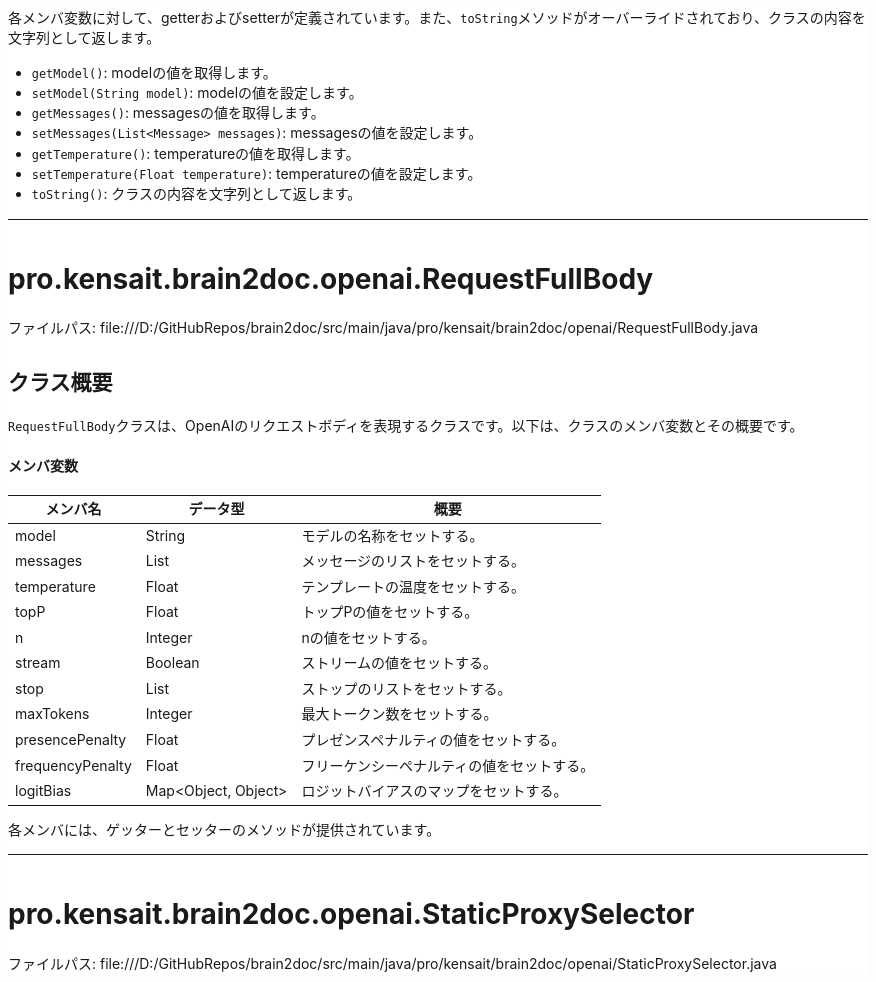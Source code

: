 各メンバ変数に対して、getterおよびsetterが定義されています。また、`toString`メソッドがオーバーライドされており、クラスの内容を文字列として返します。

- `getModel()`: modelの値を取得します。
- `setModel(String model)`: modelの値を設定します。
- `getMessages()`: messagesの値を取得します。
- `setMessages(List<Message> messages)`: messagesの値を設定します。
- `getTemperature()`: temperatureの値を取得します。
- `setTemperature(Float temperature)`: temperatureの値を設定します。
- `toString()`: クラスの内容を文字列として返します。

---
# pro.kensait.brain2doc.openai.**RequestFullBody**

ファイルパス: file:///D:/GitHubRepos/brain2doc/src/main/java/pro/kensait/brain2doc/openai/RequestFullBody.java

## クラス概要

`RequestFullBody`クラスは、OpenAIのリクエストボディを表現するクラスです。以下は、クラスのメンバ変数とその概要です。

#### メンバ変数

| メンバ名 | データ型 | 概要 |
| --- | --- | --- |
| model | String | モデルの名称をセットする。 |
| messages | List<Message> | メッセージのリストをセットする。 |
| temperature | Float | テンプレートの温度をセットする。 |
| topP | Float | トップPの値をセットする。 |
| n | Integer | nの値をセットする。 |
| stream | Boolean | ストリームの値をセットする。 |
| stop | List<String> | ストップのリストをセットする。 |
| maxTokens | Integer | 最大トークン数をセットする。 |
| presencePenalty | Float | プレゼンスペナルティの値をセットする。 |
| frequencyPenalty | Float | フリーケンシーペナルティの値をセットする。 |
| logitBias | Map<Object, Object> | ロジットバイアスのマップをセットする。 |

各メンバには、ゲッターとセッターのメソッドが提供されています。

---
# pro.kensait.brain2doc.openai.**StaticProxySelector**

ファイルパス: file:///D:/GitHubRepos/brain2doc/src/main/java/pro/kensait/brain2doc/openai/StaticProxySelector.java

